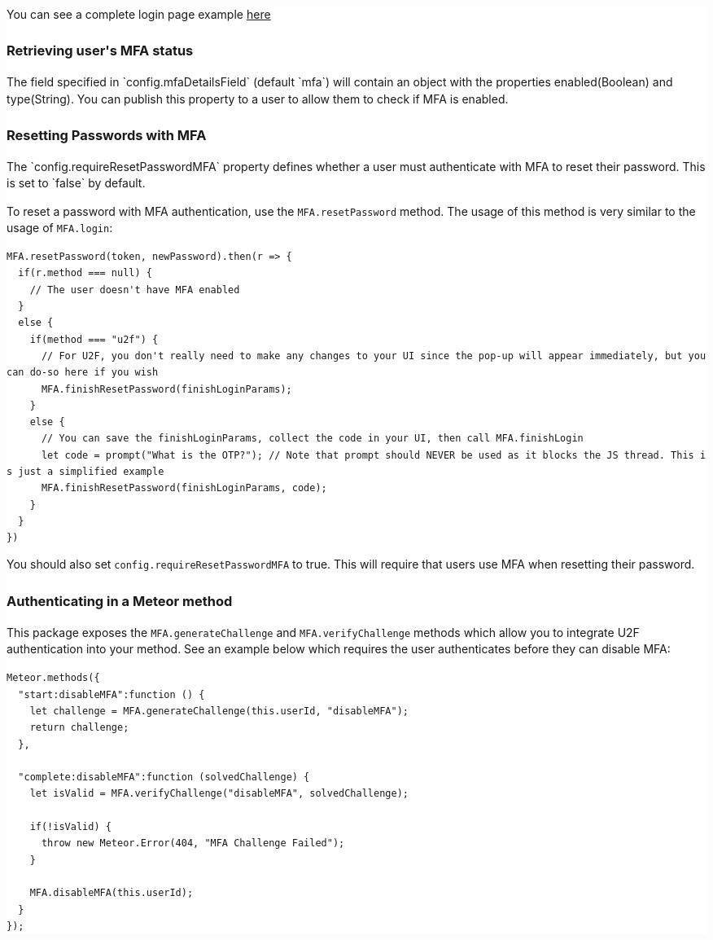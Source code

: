 You can see a complete login page example [here](/examples/react/Login.jsx)

<h3 id="retrieving-mfa-status">Retrieving user's MFA status</h3>
The field specified in `config.mfaDetailsField` (default `mfa`) will contain an object with the properties enabled(Boolean) and type(String). You can publish this property to a user to allow them to check if MFA is enabled.

<h3 id="reset-password">Resetting Passwords with MFA</h3>
The `config.requireResetPasswordMFA` property defines whether a user must authenticate with MFA to reset their password. This is set to `false` by default.

To reset a password with MFA authentication, use the `MFA.resetPassword` method. The usage of this method is very similar to the usage of `MFA.login`:

````
MFA.resetPassword(token, newPassword).then(r => {
  if(r.method === null) {
    // The user doesn't have MFA enabled
  }
  else {
    if(method === "u2f") {
      // For U2F, you don't really need to make any changes to your UI since the pop-up will appear immediately, but you can do-so here if you wish
      MFA.finishResetPassword(finishLoginParams);
    }
    else {
      // You can save the finishLoginParams, collect the code in your UI, then call MFA.finishLogin
      let code = prompt("What is the OTP?"); // Note that prompt should NEVER be used as it blocks the JS thread. This is just a simplified example
      MFA.finishResetPassword(finishLoginParams, code);
    }    
  }
})
````

You should also set `config.requireResetPasswordMFA` to true. This will require that users use MFA when resetting their password.

<h3 id="method-authentication">Authenticating in a Meteor method</h3>

This package exposes the `MFA.generateChallenge` and `MFA.verifyChallenge` methods which allow you to integrate U2F authentication into your method. See an example below which requires the user authenticates before they can disable MFA:

````
Meteor.methods({
  "start:disableMFA":function () {
    let challenge = MFA.generateChallenge(this.userId, "disableMFA");
    return challenge;
  },
  
  "complete:disableMFA":function (solvedChallenge) {
    let isValid = MFA.verifyChallenge("disableMFA", solvedChallenge);
    
    if(!isValid) {
      throw new Meteor.Error(404, "MFA Challenge Failed");
    }
    
    MFA.disableMFA(this.userId);
  }  
});
````

